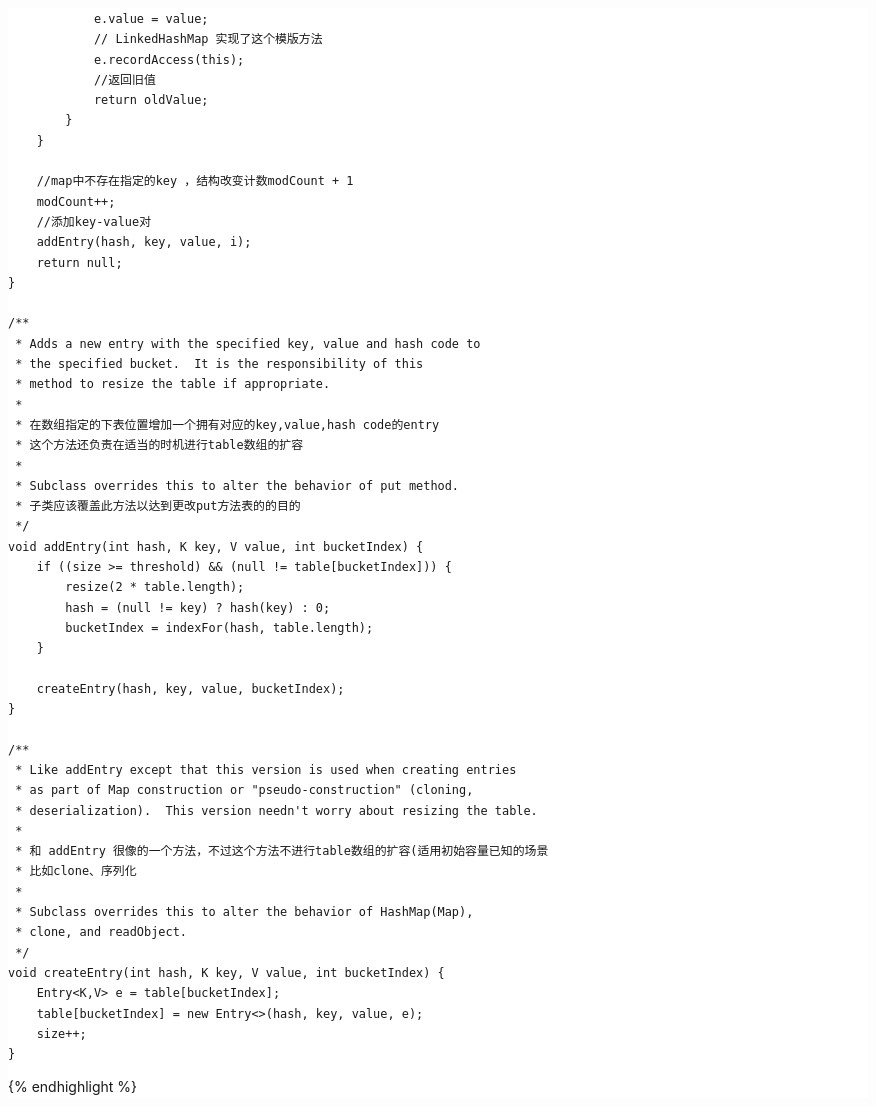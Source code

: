                e.value = value;
                // LinkedHashMap 实现了这个模版方法
                e.recordAccess(this);
                //返回旧值
                return oldValue;
            }
        }

        //map中不存在指定的key ，结构改变计数modCount + 1
        modCount++;
        //添加key-value对
        addEntry(hash, key, value, i);
        return null;
    }

    /**
     * Adds a new entry with the specified key, value and hash code to
     * the specified bucket.  It is the responsibility of this
     * method to resize the table if appropriate.
     *
     * 在数组指定的下表位置增加一个拥有对应的key,value,hash code的entry
     * 这个方法还负责在适当的时机进行table数组的扩容
     *
     * Subclass overrides this to alter the behavior of put method.
     * 子类应该覆盖此方法以达到更改put方法表的的目的
     */
    void addEntry(int hash, K key, V value, int bucketIndex) {
        if ((size >= threshold) && (null != table[bucketIndex])) {
            resize(2 * table.length);
            hash = (null != key) ? hash(key) : 0;
            bucketIndex = indexFor(hash, table.length);
        }

        createEntry(hash, key, value, bucketIndex);
    }

    /**
     * Like addEntry except that this version is used when creating entries
     * as part of Map construction or "pseudo-construction" (cloning,
     * deserialization).  This version needn't worry about resizing the table.
     *
     * 和 addEntry 很像的一个方法，不过这个方法不进行table数组的扩容(适用初始容量已知的场景
     * 比如clone、序列化
     *
     * Subclass overrides this to alter the behavior of HashMap(Map),
     * clone, and readObject.
     */
    void createEntry(int hash, K key, V value, int bucketIndex) {
        Entry<K,V> e = table[bucketIndex];
        table[bucketIndex] = new Entry<>(hash, key, value, e);
        size++;
    }

{% endhighlight %}


[1]: /img/blog/hashmap/hashmap.jpeg
